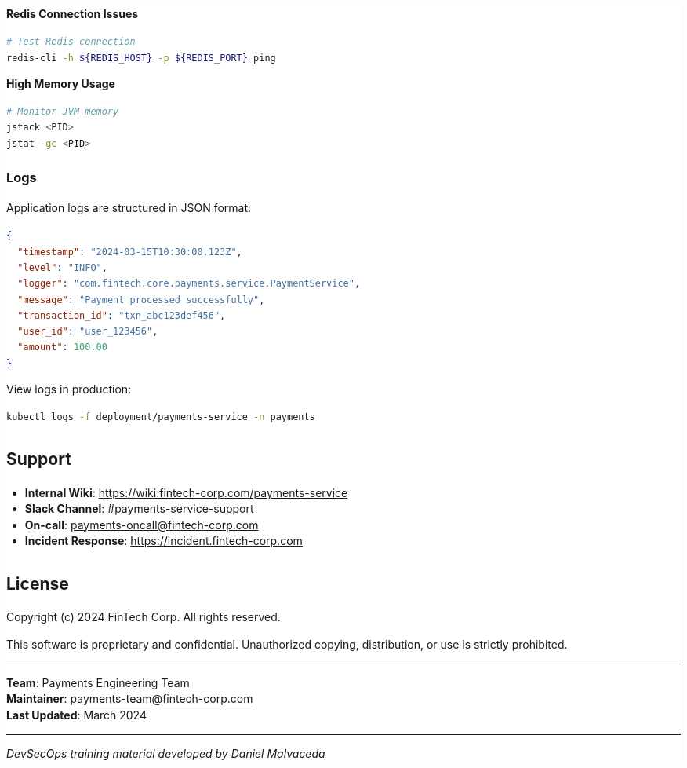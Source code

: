 **Redis Connection Issues**
```bash
# Test Redis connection
redis-cli -h ${REDIS_HOST} -p ${REDIS_PORT} ping
```

**High Memory Usage**
```bash
# Monitor JVM memory
jstack <PID>
jstat -gc <PID>
```

### Logs

Application logs are structured in JSON format:

```json
{
  "timestamp": "2024-03-15T10:30:00.123Z",
  "level": "INFO",
  "logger": "com.fintech.core.payments.service.PaymentService",
  "message": "Payment processed successfully",
  "transaction_id": "txn_abc123def456",
  "user_id": "user_123456",
  "amount": 100.00
}
```

View logs in production:
```bash
kubectl logs -f deployment/payments-service -n payments
```

## Support

- **Internal Wiki**: https://wiki.fintech-corp.com/payments-service
- **Slack Channel**: #payments-service-support
- **On-call**: payments-oncall@fintech-corp.com
- **Incident Response**: https://incident.fintech-corp.com

## License

Copyright (c) 2024 FinTech Corp. All rights reserved.

This software is proprietary and confidential. Unauthorized copying, distribution, or use is strictly prohibited.

---

**Team**: Payments Engineering Team  
**Maintainer**: payments-team@fintech-corp.com  
**Last Updated**: March 2024

---
*DevSecOps training material developed by [Daniel Malvaceda](https://github.com/danyelliot)*
